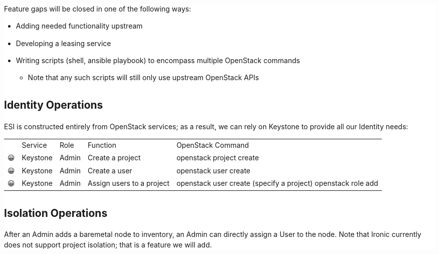 
Feature gaps will be closed in one of the following ways:

* Adding needed functionality upstream

* Developing a leasing service

* Writing scripts (shell, ansible playbook) to encompass multiple OpenStack commands

    * Note that any such scripts will still only use upstream OpenStack APIs

## Identity Operations

ESI is constructed entirely from OpenStack services; as a result, we can rely on Keystone to provide all our Identity needs:

<table>
  <tr>
    <td></td>
    <td>Service</td>
    <td>Role</td>
    <td>Function</td>
    <td>OpenStack Command</td>
  </tr>
  <tr>
    <td>😀</td>
    <td>Keystone</td>
    <td>Admin</td>
    <td>Create a project</td>
    <td>openstack project create</td>
  </tr>
  <tr>
    <td>😀</td>
    <td>Keystone</td>
    <td>Admin</td>
    <td>Create a user</td>
    <td>openstack user create</td>
  </tr>
  <tr>
    <td>😀</td>
    <td>Keystone</td>
    <td>Admin</td>
    <td>Assign users to a project</td>
    <td>openstack user create (specify a project)
openstack role add</td>
  </tr>
</table>


## Isolation Operations

After an Admin adds a baremetal node to inventory, an Admin can directly assign a User to the node. Note that Ironic currently does not support project isolation; that is a feature we will add.
